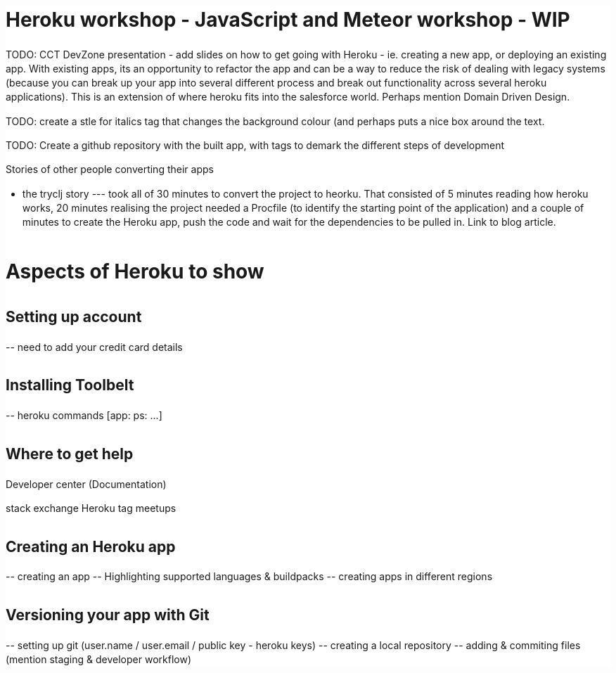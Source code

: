 # Heroku workshop - JavaScript and Meteor workshop - WIP

TODO: CCT DevZone presentation - add slides on how to get going with Heroku - ie. creating a new app, or deploying an existing app.  With existing apps, its an opportunity to refactor the app and can be a way to reduce the risk of dealing with legacy systems (because you can break up your app into several different process and break out functionality across several heroku applications).  This is an extension of where heroku fits into the salesforce world.  Perhaps mention Domain Driven Design.

TODO: create a stle for italics tag that changes the background colour (and perhaps puts a nice box around the text.

TODO:  Create a github repository with the built app, with tags to demark the different steps of development 

Stories of other people converting their apps 

- the tryclj story 
--- took all of 30 minutes to convert the project to heorku.  That consisted of 5 minutes reading how heroku works, 20 minutes realising the project needed a Procfile (to identify the starting point of the application) and a couple of minutes to create the Heroku app, push the code and wait for the dependencies to be pulled in.  Link to blog article.


# Aspects of Heroku to show

## Setting up account
-- need to add your credit card details 

## Installing Toolbelt
-- heroku commands [app: ps: ...]

## Where to get help 

Developer center (Documentation)

stack exchange Heroku tag
meetups




## Creating an Heroku app
-- creating an app
-- Highlighting supported languages & buildpacks
-- creating apps in different regions

## Versioning your app with Git 
-- setting up git (user.name / user.email / public key - heroku keys)
-- creating a local repository
-- adding & commiting files (mention staging & developer workflow)
